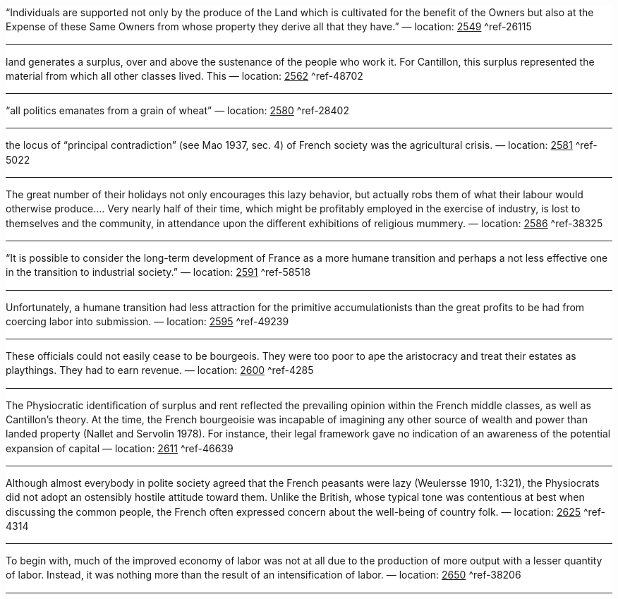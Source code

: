 “Individuals are supported not only by the produce of the Land which is cultivated for the benefit of the Owners but also at the Expense of these Same Owners from whose property they derive all that they have.” — location: [2549](kindle://book?action=open&asin=B00EDIWR9M&location=2549) ^ref-26115

---
land generates a surplus, over and above the sustenance of the people who work it. For Cantillon, this surplus represented the material from which all other classes lived. This — location: [2562](kindle://book?action=open&asin=B00EDIWR9M&location=2562) ^ref-48702

---
“all politics emanates from a grain of wheat” — location: [2580](kindle://book?action=open&asin=B00EDIWR9M&location=2580) ^ref-28402

---
the locus of “principal contradiction” (see Mao 1937, sec. 4) of French society was the agricultural crisis. — location: [2581](kindle://book?action=open&asin=B00EDIWR9M&location=2581) ^ref-5022

---
The great number of their holidays not only encourages this lazy behavior, but actually robs them of what their labour would otherwise produce…. Very nearly half of their time, which might be profitably employed in the exercise of industry, is lost to themselves and the community, in attendance upon the different exhibitions of religious mummery. — location: [2586](kindle://book?action=open&asin=B00EDIWR9M&location=2586) ^ref-38325

---
“It is possible to consider the long-term development of France as a more humane transition and perhaps a not less effective one in the transition to industrial society.” — location: [2591](kindle://book?action=open&asin=B00EDIWR9M&location=2591) ^ref-58518

---
Unfortunately, a humane transition had less attraction for the primitive accumulationists than the great profits to be had from coercing labor into submission. — location: [2595](kindle://book?action=open&asin=B00EDIWR9M&location=2595) ^ref-49239

---
These officials could not easily cease to be bourgeois. They were too poor to ape the aristocracy and treat their estates as playthings. They had to earn revenue. — location: [2600](kindle://book?action=open&asin=B00EDIWR9M&location=2600) ^ref-4285

---
The Physiocratic identification of surplus and rent reflected the prevailing opinion within the French middle classes, as well as Cantillon’s theory. At the time, the French bourgeoisie was incapable of imagining any other source of wealth and power than landed property (Nallet and Servolin 1978). For instance, their legal framework gave no indication of an awareness of the potential expansion of capital — location: [2611](kindle://book?action=open&asin=B00EDIWR9M&location=2611) ^ref-46639

---
Although almost everybody in polite society agreed that the French peasants were lazy (Weulersse 1910, 1:321), the Physiocrats did not adopt an ostensibly hostile attitude toward them. Unlike the British, whose typical tone was contentious at best when discussing the common people, the French often expressed concern about the well-being of country folk. — location: [2625](kindle://book?action=open&asin=B00EDIWR9M&location=2625) ^ref-4314

---
To begin with, much of the improved economy of labor was not at all due to the production of more output with a lesser quantity of labor. Instead, it was nothing more than the result of an intensification of labor. — location: [2650](kindle://book?action=open&asin=B00EDIWR9M&location=2650) ^ref-38206

---